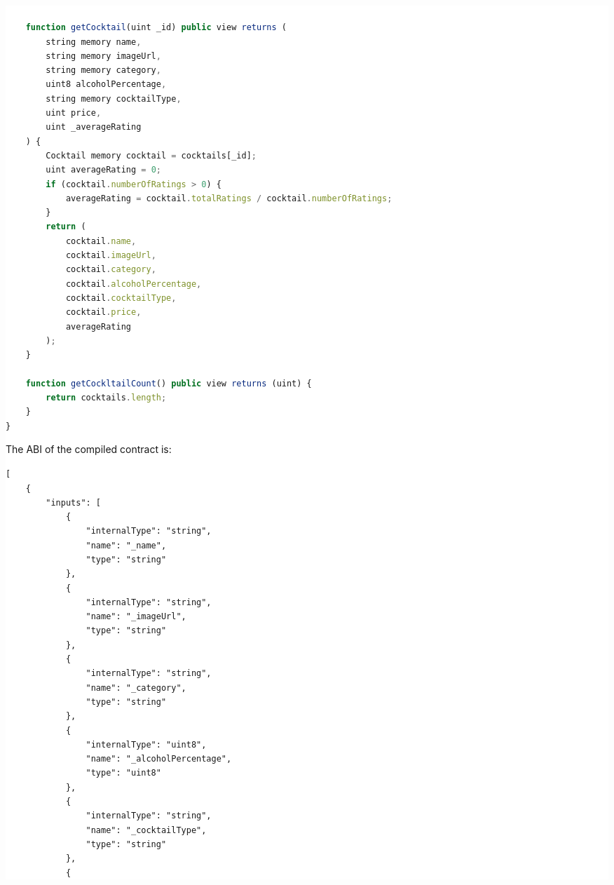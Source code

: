 ```jsx

    function getCocktail(uint _id) public view returns (
        string memory name,
        string memory imageUrl,
        string memory category,
        uint8 alcoholPercentage,
        string memory cocktailType,
        uint price,
        uint _averageRating
    ) {
        Cocktail memory cocktail = cocktails[_id];
        uint averageRating = 0;
        if (cocktail.numberOfRatings > 0) {
            averageRating = cocktail.totalRatings / cocktail.numberOfRatings;
        }
        return (
            cocktail.name,
            cocktail.imageUrl,
            cocktail.category,
            cocktail.alcoholPercentage,
            cocktail.cocktailType,
            cocktail.price,
            averageRating
        );
    }

    function getCockltailCount() public view returns (uint) {
        return cocktails.length;
    }
}
```

The ABI of the compiled contract is:

```
[
	{
		"inputs": [
			{
				"internalType": "string",
				"name": "_name",
				"type": "string"
			},
			{
				"internalType": "string",
				"name": "_imageUrl",
				"type": "string"
			},
			{
				"internalType": "string",
				"name": "_category",
				"type": "string"
			},
			{
				"internalType": "uint8",
				"name": "_alcoholPercentage",
				"type": "uint8"
			},
			{
				"internalType": "string",
				"name": "_cocktailType",
				"type": "string"
			},
			{
```